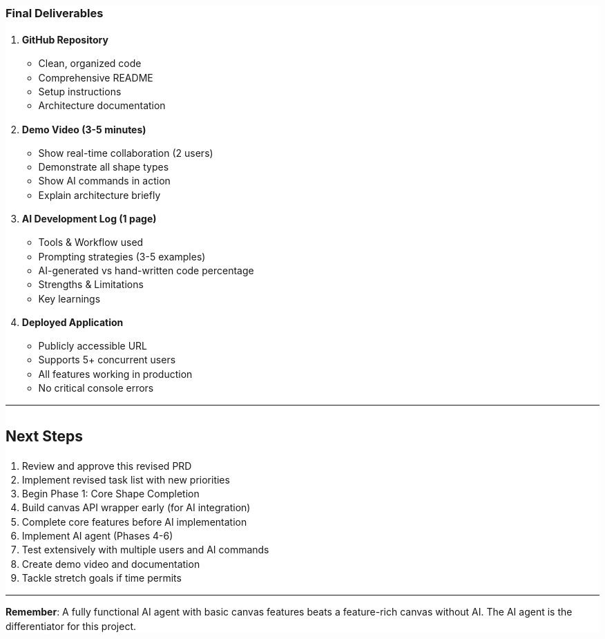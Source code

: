 ### Final Deliverables

1. **GitHub Repository**
   - Clean, organized code
   - Comprehensive README
   - Setup instructions
   - Architecture documentation

2. **Demo Video (3-5 minutes)**
   - Show real-time collaboration (2 users)
   - Demonstrate all shape types
   - Show AI commands in action
   - Explain architecture briefly

3. **AI Development Log (1 page)**
   - Tools & Workflow used
   - Prompting strategies (3-5 examples)
   - AI-generated vs hand-written code percentage
   - Strengths & Limitations
   - Key learnings

4. **Deployed Application**
   - Publicly accessible URL
   - Supports 5+ concurrent users
   - All features working in production
   - No critical console errors

---

## Next Steps

1. Review and approve this revised PRD
2. Implement revised task list with new priorities
3. Begin Phase 1: Core Shape Completion
4. Build canvas API wrapper early (for AI integration)
5. Complete core features before AI implementation
6. Implement AI agent (Phases 4-6)
7. Test extensively with multiple users and AI commands
8. Create demo video and documentation
9. Tackle stretch goals if time permits

---

**Remember**: A fully functional AI agent with basic canvas features beats a feature-rich canvas without AI. The AI agent is the differentiator for this project.

